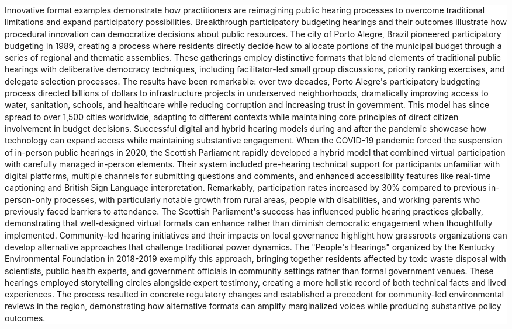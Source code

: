 Innovative format examples demonstrate how practitioners are reimagining public hearing processes to overcome traditional limitations and expand participatory possibilities. Breakthrough participatory budgeting hearings and their outcomes illustrate how procedural innovation can democratize decisions about public resources. The city of Porto Alegre, Brazil pioneered participatory budgeting in 1989, creating a process where residents directly decide how to allocate portions of the municipal budget through a series of regional and thematic assemblies. These gatherings employ distinctive formats that blend elements of traditional public hearings with deliberative democracy techniques, including facilitator-led small group discussions, priority ranking exercises, and delegate selection processes. The results have been remarkable: over two decades, Porto Alegre's participatory budgeting process directed billions of dollars to infrastructure projects in underserved neighborhoods, dramatically improving access to water, sanitation, schools, and healthcare while reducing corruption and increasing trust in government. This model has since spread to over 1,500 cities worldwide, adapting to different contexts while maintaining core principles of direct citizen involvement in budget decisions. Successful digital and hybrid hearing models during and after the pandemic showcase how technology can expand access while maintaining substantive engagement. When the COVID-19 pandemic forced the suspension of in-person public hearings in 2020, the Scottish Parliament rapidly developed a hybrid model that combined virtual participation with carefully managed in-person elements. Their system included pre-hearing technical support for participants unfamiliar with digital platforms, multiple channels for submitting questions and comments, and enhanced accessibility features like real-time captioning and British Sign Language interpretation. Remarkably, participation rates increased by 30% compared to previous in-person-only processes, with particularly notable growth from rural areas, people with disabilities, and working parents who previously faced barriers to attendance. The Scottish Parliament's success has influenced public hearing practices globally, demonstrating that well-designed virtual formats can enhance rather than diminish democratic engagement when thoughtfully implemented. Community-led hearing initiatives and their impacts on local governance highlight how grassroots organizations can develop alternative approaches that challenge traditional power dynamics. The "People's Hearings" organized by the Kentucky Environmental Foundation in 2018-2019 exemplify this approach, bringing together residents affected by toxic waste disposal with scientists, public health experts, and government officials in community settings rather than formal government venues. These hearings employed storytelling circles alongside expert testimony, creating a more holistic record of both technical facts and lived experiences. The process resulted in concrete regulatory changes and established a precedent for community-led environmental reviews in the region, demonstrating how alternative formats can amplify marginalized voices while producing substantive policy outcomes.
